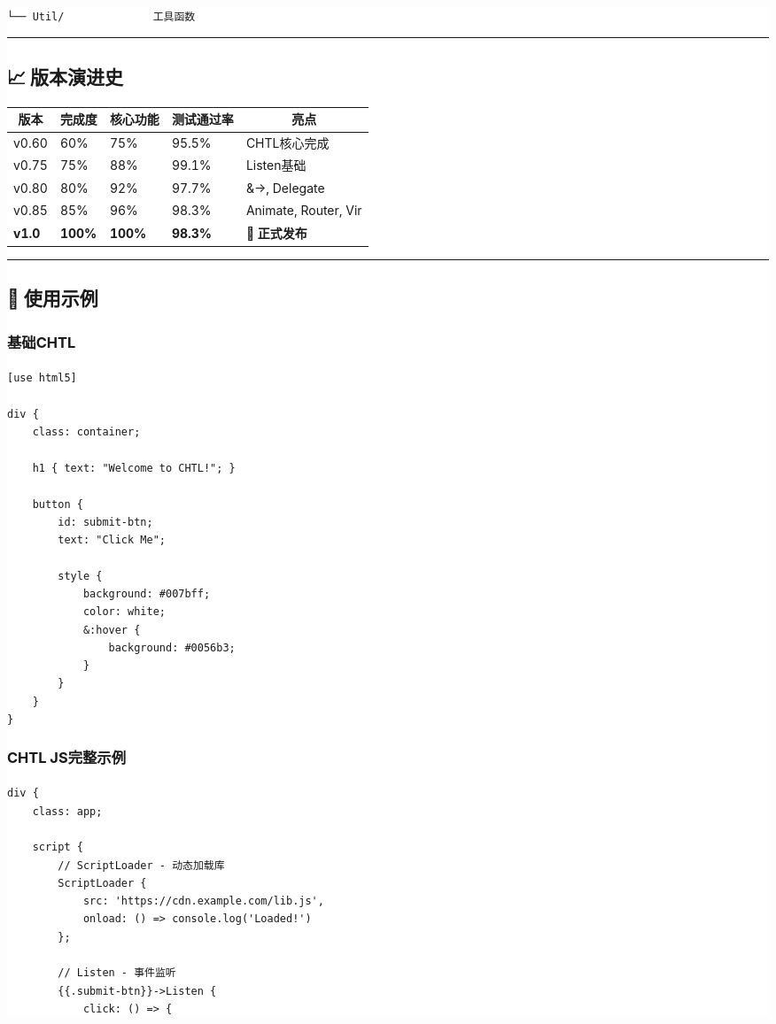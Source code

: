 ```
└── Util/              工具函数
```

---

## 📈 版本演进史

| 版本 | 完成度 | 核心功能 | 测试通过率 | 亮点 |
|------|--------|----------|------------|------|
| v0.60 | 60% | 75% | 95.5% | CHTL核心完成 |
| v0.75 | 75% | 88% | 99.1% | Listen基础 |
| v0.80 | 80% | 92% | 97.7% | &->, Delegate |
| v0.85 | 85% | 96% | 98.3% | Animate, Router, Vir |
| **v1.0** | **100%** | **100%** | **98.3%** | **🎉 正式发布** |

---

## 🚀 使用示例

### 基础CHTL

```chtl
[use html5]

div {
    class: container;
    
    h1 { text: "Welcome to CHTL!"; }
    
    button {
        id: submit-btn;
        text: "Click Me";
        
        style {
            background: #007bff;
            color: white;
            &:hover {
                background: #0056b3;
            }
        }
    }
}
```

### CHTL JS完整示例

```chtl
div {
    class: app;
    
    script {
        // ScriptLoader - 动态加载库
        ScriptLoader {
            src: 'https://cdn.example.com/lib.js',
            onload: () => console.log('Loaded!')
        };
        
        // Listen - 事件监听
        {{.submit-btn}}->Listen {
            click: () => {
```